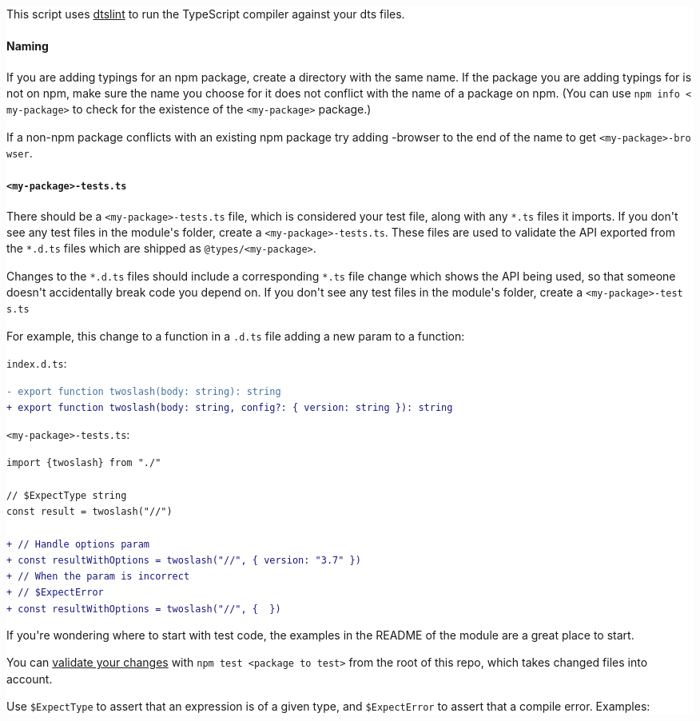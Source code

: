 This script uses [dtslint](https://github.com/microsoft/dtslint) to run the TypeScript compiler against your dts files.

#### Naming

If you are adding typings for an npm package, create a directory with the same name.
If the package you are adding typings for is not on npm, make sure the name you choose for it does not conflict with the name of a package on npm.
(You can use `npm info <my-package>` to check for the existence of the `<my-package>` package.)

If a non-npm package conflicts with an existing npm package try adding -browser to the end of the name to get `<my-package>-browser`.

#### `<my-package>-tests.ts`

There should be a `<my-package>-tests.ts` file, which is considered your test file, along with any `*.ts` files it imports.
If you don't see any test files in the module's folder, create a `<my-package>-tests.ts`.
These files are used to validate the API exported from the `*.d.ts` files which are shipped as `@types/<my-package>`.

Changes to the `*.d.ts` files should include a corresponding `*.ts` file change which shows the API being used, so that someone doesn't accidentally break code you depend on.
If you don't see any test files in the module's folder, create a `<my-package>-tests.ts`

For example, this change to a function in a `.d.ts` file adding a new param to a function:

`index.d.ts`:

```diff
- export function twoslash(body: string): string
+ export function twoslash(body: string, config?: { version: string }): string
```

`<my-package>-tests.ts`:

```diff
import {twoslash} from "./"

// $ExpectType string
const result = twoslash("//")

+ // Handle options param
+ const resultWithOptions = twoslash("//", { version: "3.7" })
+ // When the param is incorrect
+ // $ExpectError
+ const resultWithOptions = twoslash("//", {  })
```

If you're wondering where to start with test code, the examples in the README of the module are a great place to start.

You can [validate your changes](#running-tests) with `npm test <package to test>` from the root of this repo, which takes changed files into account.

Use `$ExpectType` to assert that an expression is of a given type, and `$ExpectError` to assert that a compile error. Examples:
